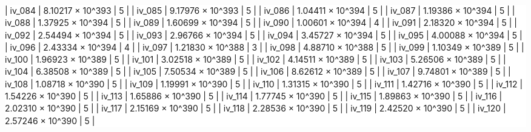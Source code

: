 | iv_084 | 8.10217 × 10^393 | 5 |
| iv_085 | 9.17976 × 10^393 | 5 |
| iv_086 | 1.04411 × 10^394 | 5 |
| iv_087 | 1.19386 × 10^394 | 5 |
| iv_088 | 1.37925 × 10^394 | 5 |
| iv_089 | 1.60699 × 10^394 | 5 |
| iv_090 | 1.00601 × 10^394 | 4 |
| iv_091 | 2.18320 × 10^394 | 5 |
| iv_092 | 2.54494 × 10^394 | 5 |
| iv_093 | 2.96766 × 10^394 | 5 |
| iv_094 | 3.45727 × 10^394 | 5 |
| iv_095 | 4.00088 × 10^394 | 5 |
| iv_096 | 2.43334 × 10^394 | 4 |
| iv_097 | 1.21830 × 10^388 | 3 |
| iv_098 | 4.88710 × 10^388 | 5 |
| iv_099 | 1.10349 × 10^389 | 5 |
| iv_100 | 1.96923 × 10^389 | 5 |
| iv_101 | 3.02518 × 10^389 | 5 |
| iv_102 | 4.14511 × 10^389 | 5 |
| iv_103 | 5.26506 × 10^389 | 5 |
| iv_104 | 6.38508 × 10^389 | 5 |
| iv_105 | 7.50534 × 10^389 | 5 |
| iv_106 | 8.62612 × 10^389 | 5 |
| iv_107 | 9.74801 × 10^389 | 5 |
| iv_108 | 1.08718 × 10^390 | 5 |
| iv_109 | 1.19991 × 10^390 | 5 |
| iv_110 | 1.31315 × 10^390 | 5 |
| iv_111 | 1.42716 × 10^390 | 5 |
| iv_112 | 1.54226 × 10^390 | 5 |
| iv_113 | 1.65886 × 10^390 | 5 |
| iv_114 | 1.77745 × 10^390 | 5 |
| iv_115 | 1.89863 × 10^390 | 5 |
| iv_116 | 2.02310 × 10^390 | 5 |
| iv_117 | 2.15169 × 10^390 | 5 |
| iv_118 | 2.28536 × 10^390 | 5 |
| iv_119 | 2.42520 × 10^390 | 5 |
| iv_120 | 2.57246 × 10^390 | 5 |